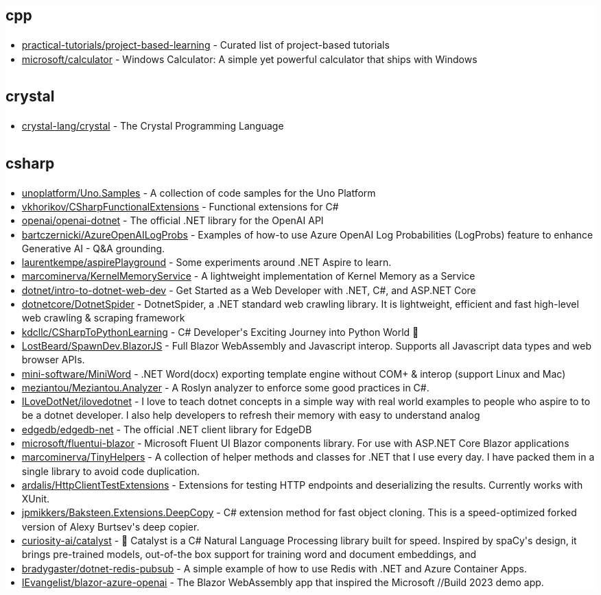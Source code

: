 ## cpp 

- [practical-tutorials/project-based-learning](https://github.com/practical-tutorials/project-based-learning) - Curated list of project-based tutorials
- [microsoft/calculator](https://github.com/microsoft/calculator) - Windows Calculator: A simple yet powerful calculator that ships with Windows

## crystal 

- [crystal-lang/crystal](https://github.com/crystal-lang/crystal) - The Crystal Programming Language

## csharp 

- [unoplatform/Uno.Samples](https://github.com/unoplatform/Uno.Samples) - A collection of code samples for the Uno Platform
- [vkhorikov/CSharpFunctionalExtensions](https://github.com/vkhorikov/CSharpFunctionalExtensions) - Functional extensions for C#
- [openai/openai-dotnet](https://github.com/openai/openai-dotnet) - The official .NET library for the OpenAI API
- [bartczernicki/AzureOpenAILogProbs](https://github.com/bartczernicki/AzureOpenAILogProbs) - Examples of how-to use Azure OpenAI Log Probabilities (LogProbs) feature to enhance Generative AI - Q&A grounding.
- [laurentkempe/aspirePlayground](https://github.com/laurentkempe/aspirePlayground) - Some experiments around .NET Aspire to learn.
- [marcominerva/KernelMemoryService](https://github.com/marcominerva/KernelMemoryService) - A lightweight implementation of Kernel Memory as a Service
- [dotnet/intro-to-dotnet-web-dev](https://github.com/dotnet/intro-to-dotnet-web-dev) - Get Started as a Web Developer with .NET, C#, and ASP.NET Core
- [dotnetcore/DotnetSpider](https://github.com/dotnetcore/DotnetSpider) - DotnetSpider, a .NET standard web crawling library. It is lightweight, efficient and fast high-level web crawling & scraping framework
- [kdcllc/CSharpToPythonLearning](https://github.com/kdcllc/CSharpToPythonLearning) - C# Developer's Exciting Journey into Python World 🐍
- [LostBeard/SpawnDev.BlazorJS](https://github.com/LostBeard/SpawnDev.BlazorJS) - Full Blazor WebAssembly and Javascript interop. Supports all Javascript data types and web browser APIs.
- [mini-software/MiniWord](https://github.com/mini-software/MiniWord) - .NET Word(docx) exporting template engine without COM+ & interop (support Linux and Mac)
- [meziantou/Meziantou.Analyzer](https://github.com/meziantou/Meziantou.Analyzer) - A Roslyn analyzer to enforce some good practices in C#.
- [ILoveDotNet/ilovedotnet](https://github.com/ILoveDotNet/ilovedotnet) - I love to teach dotnet concepts in a simple way with real world examples to people who aspire to to be a dotnet developer. I also help developers to refresh their memory with easy to understand analog
- [edgedb/edgedb-net](https://github.com/edgedb/edgedb-net) - The official .NET client library for EdgeDB
- [microsoft/fluentui-blazor](https://github.com/microsoft/fluentui-blazor) - Microsoft Fluent UI Blazor components library. For use with ASP.NET Core Blazor applications
- [marcominerva/TinyHelpers](https://github.com/marcominerva/TinyHelpers) - A collection of helper methods and classes for .NET that I use every day. I have packed them in a single library to avoid code duplication.
- [ardalis/HttpClientTestExtensions](https://github.com/ardalis/HttpClientTestExtensions) - Extensions for testing HTTP endpoints and deserializing the results. Currently works with XUnit.
- [jpmikkers/Baksteen.Extensions.DeepCopy](https://github.com/jpmikkers/Baksteen.Extensions.DeepCopy) - C# extension method for fast object cloning. This is a speed-optimized forked version of Alexy Burtsev's deep copier.
- [curiosity-ai/catalyst](https://github.com/curiosity-ai/catalyst) - 🚀 Catalyst is a C# Natural Language Processing library built for speed. Inspired by spaCy's design, it brings pre-trained models, out-of-the box support for training word and document embeddings, and 
- [bradygaster/dotnet-redis-pubsub](https://github.com/bradygaster/dotnet-redis-pubsub) - A simple example of how to use Redis with .NET and Azure Container Apps.
- [IEvangelist/blazor-azure-openai](https://github.com/IEvangelist/blazor-azure-openai) - The Blazor WebAssembly app that inspired the Microsoft //Build 2023 demo app.